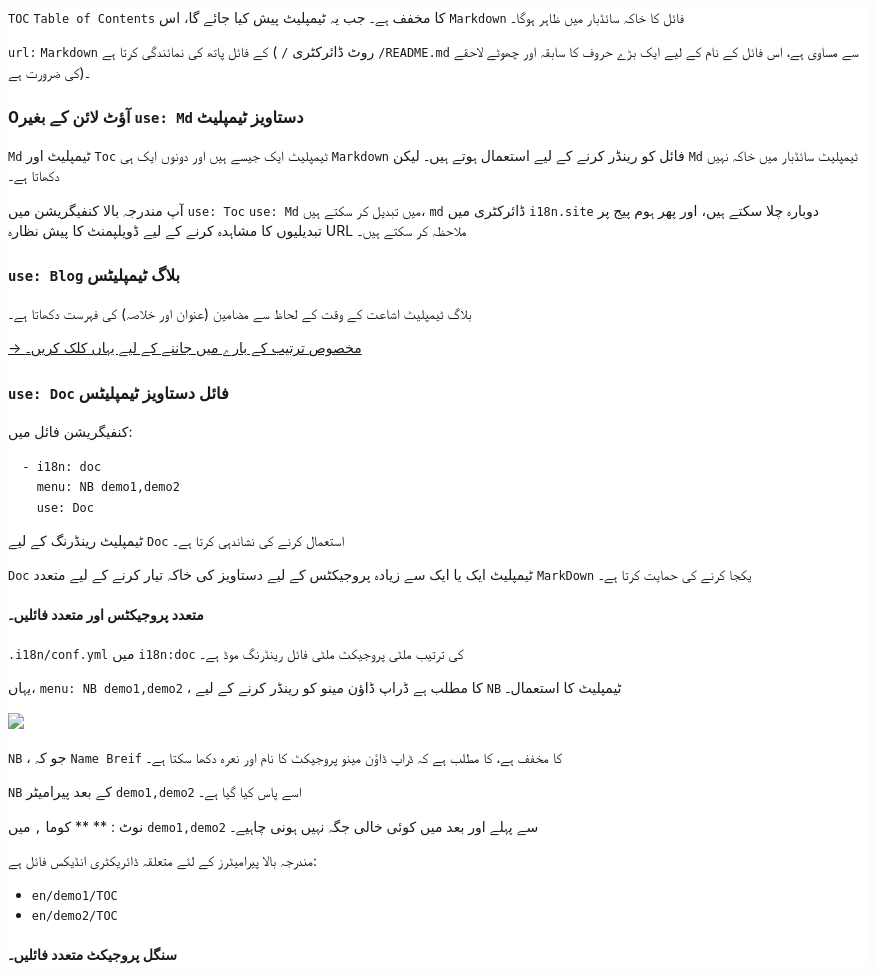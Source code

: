 `TOC` `Table of Contents` کا مخفف ہے۔ جب یہ ٹیمپلیٹ پیش کیا جائے گا، اس `Markdown` فائل کا خاکہ سائڈبار میں ظاہر ہوگا۔

`url:` `Markdown` کے فائل پاتھ کی نمائندگی کرتا ہے ( `/` روٹ ڈائرکٹری `/README.md` سے مساوی ہے، اس فائل کے نام کے لیے ایک بڑے حروف کا سابقہ اور چھوٹے لاحقے کی ضرورت ہے)۔

### 0آؤٹ لائن کے بغیر `use: Md` دستاویز ٹیمپلیٹ

`Md` ٹیمپلیٹ اور `Toc` ٹیمپلیٹ ایک جیسے ہیں اور دونوں ایک ہی `Markdown` فائل کو رینڈر کرنے کے لیے استعمال ہوتے ہیں۔ لیکن `Md` ٹیمپلیٹ سائڈبار میں خاکہ نہیں دکھاتا ہے۔

آپ مندرجہ بالا کنفیگریشن میں `use: Toc` `use: Md` میں تبدیل کر سکتے ہیں، `md` ڈائرکٹری میں `i18n.site` دوبارہ چلا سکتے ہیں، اور پھر ہوم پیج پر تبدیلیوں کا مشاہدہ کرنے کے لیے ڈویلپمنٹ کا پیش نظارہ URL ملاحظہ کر سکتے ہیں۔

### `use: Blog` بلاگ ٹیمپلیٹس

بلاگ ٹیمپلیٹ اشاعت کے وقت کے لحاظ سے مضامین (عنوان اور خلاصہ) کی فہرست دکھاتا ہے۔

[→ مخصوص ترتیب کے بارے میں جاننے کے لیے یہاں کلک کریں۔](/i18n.site/conf/blog)

### `use: Doc` فائل دستاویز ٹیمپلیٹس

کنفیگریشن فائل میں:

```
  - i18n: doc
    menu: NB demo1,demo2
    use: Doc
```

ٹیمپلیٹ رینڈرنگ کے لیے `Doc` استعمال کرنے کی نشاندہی کرتا ہے۔

`Doc` ٹیمپلیٹ ایک یا ایک سے زیادہ پروجیکٹس کے لیے دستاویز کی خاکہ تیار کرنے کے لیے متعدد `MarkDown` یکجا کرنے کی حمایت کرتا ہے۔

#### متعدد پروجیکٹس اور متعدد فائلیں۔

`.i18n/conf.yml` میں `i18n:doc` کی ترتیب ملٹی پروجیکٹ ملٹی فائل رینڈرنگ موڈ ہے۔

یہاں، `menu: NB demo1,demo2` ، کا مطلب ہے ڈراپ ڈاؤن مینو کو رینڈر کرنے کے لیے `NB` ٹیمپلیٹ کا استعمال۔

<img src="//p.3ti.site/1721275191.avif" width="320px">

`NB` ، جو کہ `Name Breif` کا مخفف ہے، کا مطلب ہے کہ ڈراپ ڈاؤن مینو پروجیکٹ کا نام اور نعرہ دکھا سکتا ہے۔

`NB` کے بعد پیرامیٹر `demo1,demo2` اسے پاس کیا گیا ہے۔

نوٹ : ** ** کوما `,` میں `demo1,demo2` سے پہلے اور بعد میں کوئی خالی جگہ نہیں ہونی چاہیے۔

مندرجہ بالا پیرامیٹرز کے لئے متعلقہ ڈائریکٹری انڈیکس فائل ہے:

* `en/demo1/TOC`
* `en/demo2/TOC`

#### سنگل پروجیکٹ متعدد فائلیں۔
